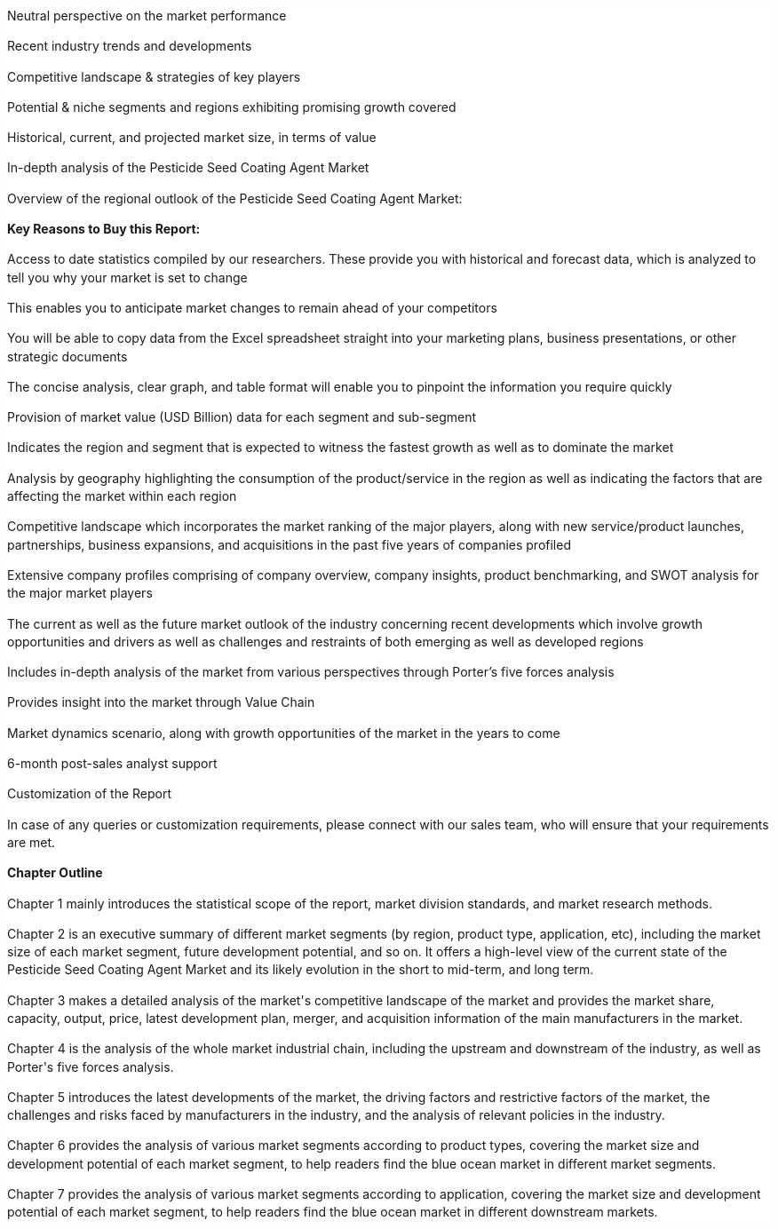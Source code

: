 Neutral perspective on the market performance</p><p>
Recent industry trends and developments</p><p>
Competitive landscape &amp; strategies of key players</p><p>
Potential &amp; niche segments and regions exhibiting promising growth covered</p><p>
Historical, current, and projected market size, in terms of value</p><p>
In-depth analysis of the Pesticide Seed Coating Agent Market</p><p>
Overview of the regional outlook of the Pesticide Seed Coating Agent Market:</p><p>
<strong>Key Reasons to Buy this Report:</strong></p><p>
Access to date statistics compiled by our researchers. These provide you with historical and forecast data, which is analyzed to tell you why your market is set to change</p><p>
This enables you to anticipate market changes to remain ahead of your competitors</p><p>
You will be able to copy data from the Excel spreadsheet straight into your marketing plans, business presentations, or other strategic documents</p><p>
The concise analysis, clear graph, and table format will enable you to pinpoint the information you require quickly</p><p>
Provision of market value (USD Billion) data for each segment and sub-segment</p><p>
Indicates the region and segment that is expected to witness the fastest growth as well as to dominate the market</p><p>
Analysis by geography highlighting the consumption of the product/service in the region as well as indicating the factors that are affecting the market within each region</p><p>
Competitive landscape which incorporates the market ranking of the major players, along with new service/product launches, partnerships, business expansions, and acquisitions in the past five years of companies profiled</p><p>
Extensive company profiles comprising of company overview, company insights, product benchmarking, and SWOT analysis for the major market players</p><p>
The current as well as the future market outlook of the industry concerning recent developments which involve growth opportunities and drivers as well as challenges and restraints of both emerging as well as developed regions</p><p>
Includes in-depth analysis of the market from various perspectives through Porter’s five forces analysis</p><p>
Provides insight into the market through Value Chain</p><p>
Market dynamics scenario, along with growth opportunities of the market in the years to come</p><p>
6-month post-sales analyst support</p><p>
Customization of the Report</p><p>
In case of any queries or customization requirements, please connect with our sales team, who will ensure that your requirements are met.</p><p>
<strong>Chapter Outline</strong></p><p>
Chapter 1 mainly introduces the statistical scope of the report, market division standards, and market research methods.</p><p>
</p><p>
Chapter 2 is an executive summary of different market segments (by region, product type, application, etc), including the market size of each market segment, future development potential, and so on. It offers a high-level view of the current state of the Pesticide Seed Coating Agent Market and its likely evolution in the short to mid-term, and long term.</p><p>
</p><p>
Chapter 3 makes a detailed analysis of the market's competitive landscape of the market and provides the market share, capacity, output, price, latest development plan, merger, and acquisition information of the main manufacturers in the market.</p><p>
</p><p>
Chapter 4 is the analysis of the whole market industrial chain, including the upstream and downstream of the industry, as well as Porter's five forces analysis.</p><p>
</p><p>
Chapter 5 introduces the latest developments of the market, the driving factors and restrictive factors of the market, the challenges and risks faced by manufacturers in the industry, and the analysis of relevant policies in the industry.</p><p>
</p><p>
Chapter 6 provides the analysis of various market segments according to product types, covering the market size and development potential of each market segment, to help readers find the blue ocean market in different market segments.</p><p>
</p><p>
Chapter 7 provides the analysis of various market segments according to application, covering the market size and development potential of each market segment, to help readers find the blue ocean market in different downstream markets.</p><p>
</p><p>
